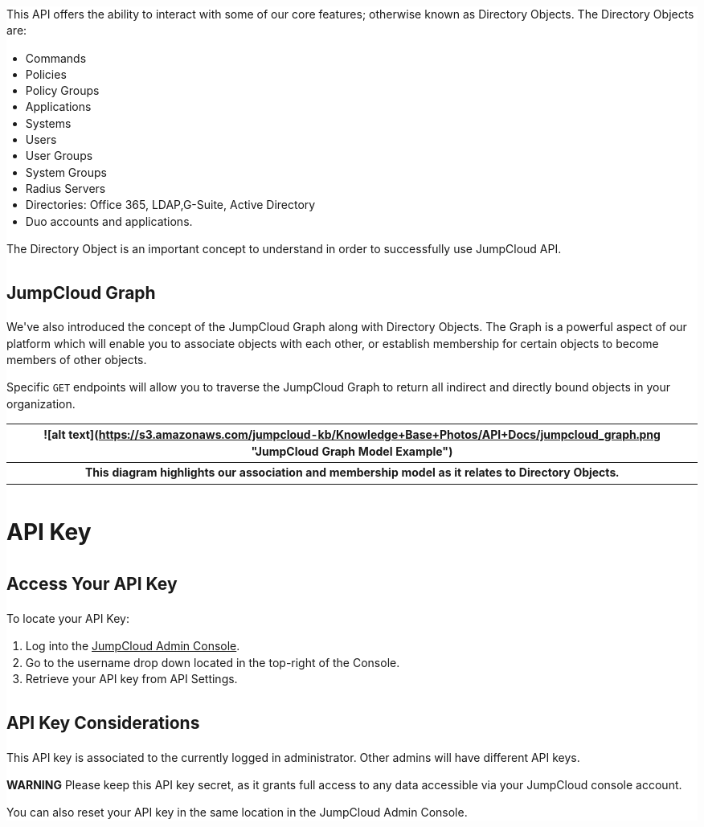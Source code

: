 This API offers the ability to interact with some of our core features; otherwise known as Directory Objects. The Directory Objects are:

* Commands
* Policies
* Policy Groups
* Applications
* Systems
* Users
* User Groups
* System Groups
* Radius Servers
* Directories: Office 365, LDAP,G-Suite, Active Directory
* Duo accounts and applications.

The Directory Object is an important concept to understand in order to successfully use JumpCloud API.

## JumpCloud Graph<a id="jumpcloud-graph"></a>

We've also introduced the concept of the JumpCloud Graph along with  Directory Objects. The Graph is a powerful aspect of our platform which will enable you to associate objects with each other, or establish membership for certain objects to become members of other objects.

Specific `GET` endpoints will allow you to traverse the JumpCloud Graph to return all indirect and directly bound objects in your organization.

| ![alt text](https://s3.amazonaws.com/jumpcloud-kb/Knowledge+Base+Photos/API+Docs/jumpcloud_graph.png \"JumpCloud Graph Model Example\") |
|:--:|
| **This diagram highlights our association and membership model as it relates to Directory Objects.** |

# API Key<a id="api-key"></a>

## Access Your API Key<a id="access-your-api-key"></a>

To locate your API Key:

1. Log into the [JumpCloud Admin Console](https://console.jumpcloud.com/).
2. Go to the username drop down located in the top-right of the Console.
3. Retrieve your API key from API Settings.

## API Key Considerations<a id="api-key-considerations"></a>

This API key is associated to the currently logged in administrator. Other admins will have different API keys.

**WARNING** Please keep this API key secret, as it grants full access to any data accessible via your JumpCloud console account.

You can also reset your API key in the same location in the JumpCloud Admin Console.

